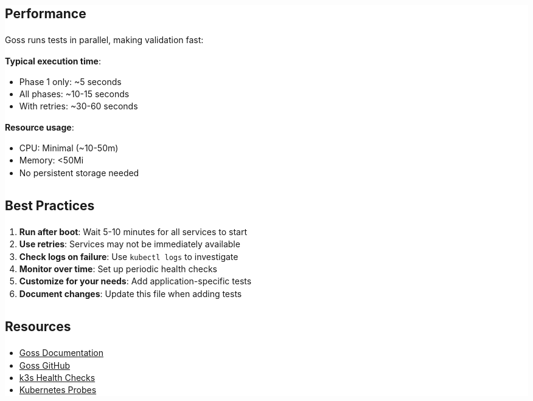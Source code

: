 ## Performance

Goss runs tests in parallel, making validation fast:

**Typical execution time**:
- Phase 1 only: ~5 seconds
- All phases: ~10-15 seconds
- With retries: ~30-60 seconds

**Resource usage**:
- CPU: Minimal (~10-50m)
- Memory: <50Mi
- No persistent storage needed

## Best Practices

1. **Run after boot**: Wait 5-10 minutes for all services to start
2. **Use retries**: Services may not be immediately available
3. **Check logs on failure**: Use `kubectl logs` to investigate
4. **Monitor over time**: Set up periodic health checks
5. **Customize for your needs**: Add application-specific tests
6. **Document changes**: Update this file when adding tests

## Resources

- [Goss Documentation](https://github.com/goss-org/goss/blob/master/docs/manual.md)
- [Goss GitHub](https://github.com/goss-org/goss)
- [k3s Health Checks](https://docs.k3s.io/installation/requirements)
- [Kubernetes Probes](https://kubernetes.io/docs/tasks/configure-pod-container/configure-liveness-readiness-startup-probes/)
